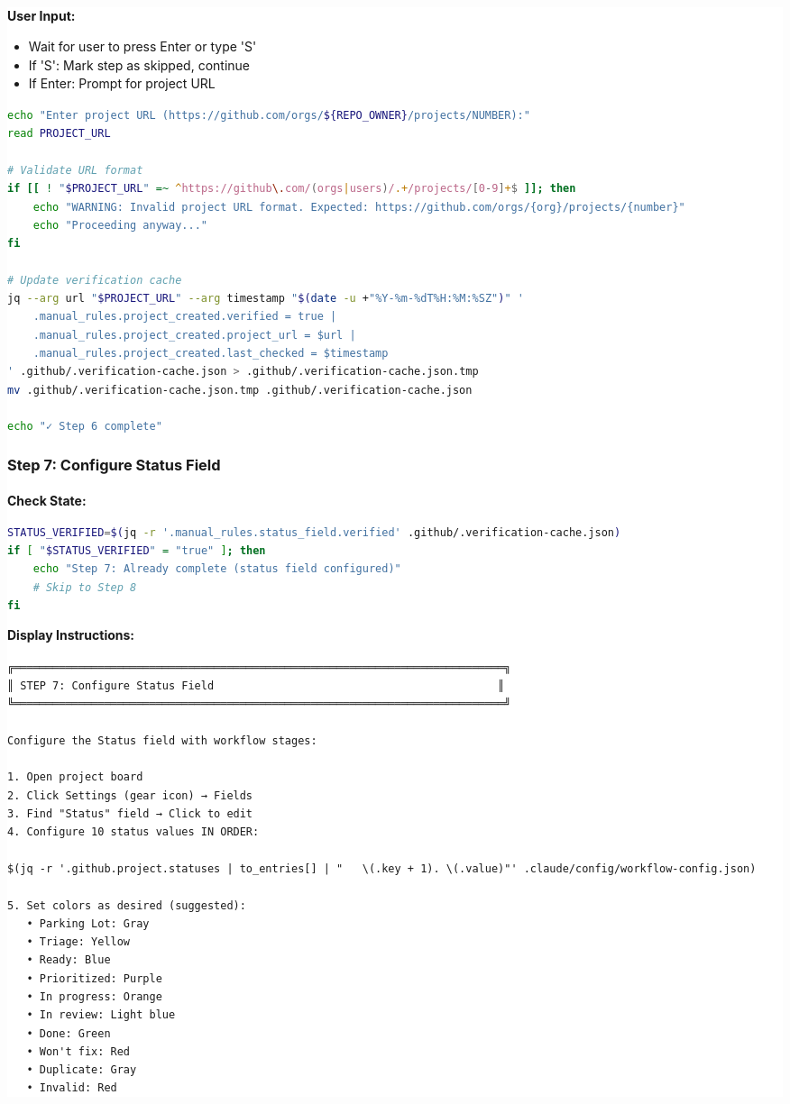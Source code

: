 **User Input:**
- Wait for user to press Enter or type 'S'
- If 'S': Mark step as skipped, continue
- If Enter: Prompt for project URL

```bash
echo "Enter project URL (https://github.com/orgs/${REPO_OWNER}/projects/NUMBER):"
read PROJECT_URL

# Validate URL format
if [[ ! "$PROJECT_URL" =~ ^https://github\.com/(orgs|users)/.+/projects/[0-9]+$ ]]; then
    echo "WARNING: Invalid project URL format. Expected: https://github.com/orgs/{org}/projects/{number}"
    echo "Proceeding anyway..."
fi

# Update verification cache
jq --arg url "$PROJECT_URL" --arg timestamp "$(date -u +"%Y-%m-%dT%H:%M:%SZ")" '
    .manual_rules.project_created.verified = true |
    .manual_rules.project_created.project_url = $url |
    .manual_rules.project_created.last_checked = $timestamp
' .github/.verification-cache.json > .github/.verification-cache.json.tmp
mv .github/.verification-cache.json.tmp .github/.verification-cache.json

echo "✓ Step 6 complete"
```

### Step 7: Configure Status Field

**Check State:**
```bash
STATUS_VERIFIED=$(jq -r '.manual_rules.status_field.verified' .github/.verification-cache.json)
if [ "$STATUS_VERIFIED" = "true" ]; then
    echo "Step 7: Already complete (status field configured)"
    # Skip to Step 8
fi
```

**Display Instructions:**

```
╔════════════════════════════════════════════════════════════════════════════╗
║ STEP 7: Configure Status Field                                            ║
╚════════════════════════════════════════════════════════════════════════════╝

Configure the Status field with workflow stages:

1. Open project board
2. Click Settings (gear icon) → Fields
3. Find "Status" field → Click to edit
4. Configure 10 status values IN ORDER:

$(jq -r '.github.project.statuses | to_entries[] | "   \(.key + 1). \(.value)"' .claude/config/workflow-config.json)

5. Set colors as desired (suggested):
   • Parking Lot: Gray
   • Triage: Yellow
   • Ready: Blue
   • Prioritized: Purple
   • In progress: Orange
   • In review: Light blue
   • Done: Green
   • Won't fix: Red
   • Duplicate: Gray
   • Invalid: Red
```